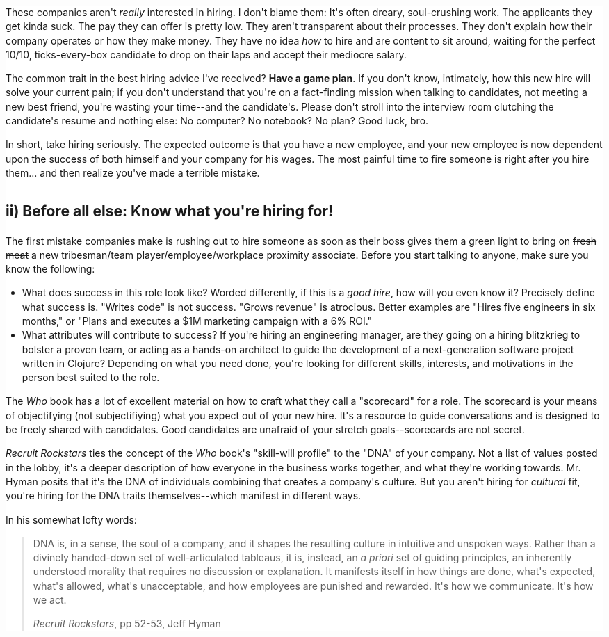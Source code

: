 These companies aren't *really* interested in hiring. I don't blame them: It's often dreary, soul-crushing work. The applicants they get kinda suck. The pay they can offer is pretty low. They aren't transparent about their processes. They don't explain how their company operates or how they make money. They have no idea *how* to hire and are content to sit around, waiting for the perfect 10/10, ticks-every-box candidate to drop on their laps and accept their mediocre salary.

The common trait in the best hiring advice I've received? **Have a game plan**. If you don't know, intimately, how this new hire will solve your current pain; if you don't understand that you're on a fact-finding mission when talking to candidates, not meeting a new best friend, you're wasting your time--and the candidate's. Please don't stroll into the interview room clutching the candidate's resume and nothing else: No computer? No notebook? No plan? Good luck, bro.

In short, take hiring seriously. The expected outcome is that you have a new employee, and your new employee is now dependent upon the success of both himself and your company for his wages. The most painful time to fire someone is right after you hire them... and then realize you've made a terrible mistake.

## ii) Before all else: Know what you're hiring for!
The first mistake companies make is rushing out to hire someone as soon as their boss gives them a green light to bring on <del>fresh meat</del> a new tribesman/team player/employee/workplace proximity associate. Before you start talking to anyone, make sure you know the following:

- What does success in this role look like? Worded differently, if this is a *good hire*, how will you even know it? Precisely define what success is. "Writes code" is not success. "Grows revenue" is atrocious. Better examples are "Hires five engineers in six months," or "Plans and executes a $1M marketing campaign with a 6% ROI."
- What attributes will contribute to success? If you're hiring an engineering manager, are they going on a hiring blitzkrieg to bolster a proven team, or acting as a hands-on architect to guide the development of a next-generation software project written in Clojure? Depending on what you need done, you're looking for different skills, interests, and motivations in the person best suited to the role. 

The *Who* book has a lot of excellent material on how to craft what they call a "scorecard" for a role. The scorecard is your means of objectifying (not subjectifiying) what you expect out of your new hire. It's a resource to guide conversations and is designed to be freely shared with candidates. Good candidates are unafraid of your stretch goals--scorecards are not secret.

*Recruit Rockstars* ties the concept of the *Who* book's "skill-will profile" to the "DNA" of your company. Not a list of values posted in the lobby, it's a deeper description of how everyone in the business works together, and what they're working towards. Mr. Hyman posits that it's the DNA of individuals combining that creates a company's culture. But you aren't hiring for *cultural* fit, you're hiring for the DNA traits themselves--which manifest in different ways.

In his somewhat lofty words:

<blockquote markdown="1">
<p>DNA is, in a sense, the soul of a company, and it shapes the resulting culture in intuitive and unspoken ways. Rather than a divinely handed-down set of well-articulated tableaus, it is, instead, an <em>a priori</em> set of guiding principles, an inherently understood morality that requires no discussion or explanation. It manifests itself in how things are done, what's expected, what's allowed, what's unacceptable, and how employees are punished and rewarded. It's how we communicate. It's how we act. <footer><em>Recruit Rockstars</em>, pp 52-53, Jeff Hyman</footer>
</blockquote>
